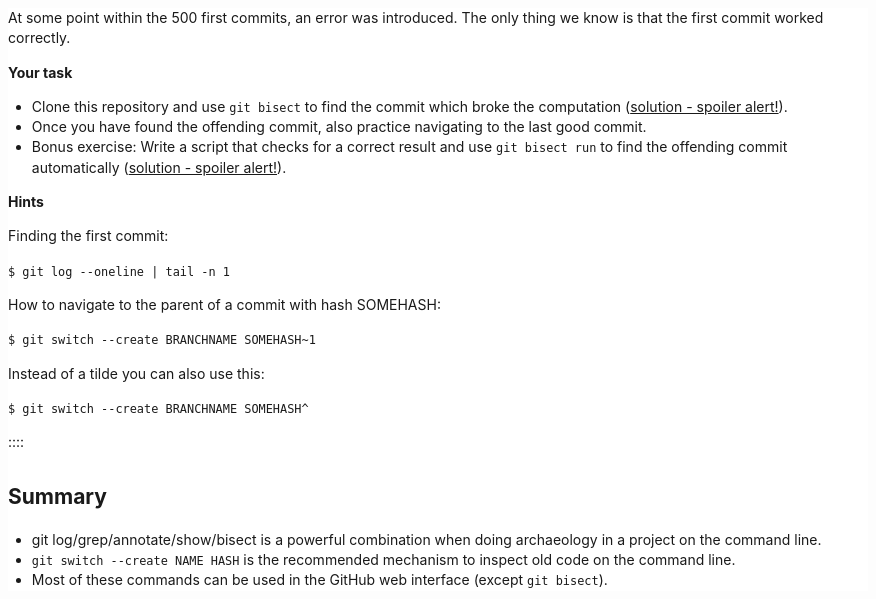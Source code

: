   At some point within the 500 first commits, an error was introduced. The only
  thing we know is that the first commit worked correctly.


  **Your task**

  - Clone this repository and use `git bisect` to find the commit which
    broke the computation
    ([solution - spoiler alert!](https://github.com/coderefinery/git-bisect-exercise#solutions-spoiler-alert)).
  - Once you have found the offending commit, also practice navigating to the last good commit.
  - Bonus exercise:
    Write a script that checks for a correct result and use `git bisect run` to
    find the offending commit automatically
    ([solution - spoiler alert!](https://github.com/coderefinery/git-bisect-exercise#solutions-spoiler-alert)).


  **Hints**

  Finding the first commit:

  ```console
  $ git log --oneline | tail -n 1
  ```

  How to navigate to the parent of a commit with hash SOMEHASH:
  ```console
  $ git switch --create BRANCHNAME SOMEHASH~1
  ```

  Instead of a tilde you can also use this:
  ```console
  $ git switch --create BRANCHNAME SOMEHASH^
  ```
::::


## Summary

- git log/grep/annotate/show/bisect is a powerful combination when doing archaeology in a project on the command line.
- `git switch --create NAME HASH` is the recommended mechanism to inspect old code on the command line.
- Most of these commands can be used in the GitHub web interface (except `git bisect`).
